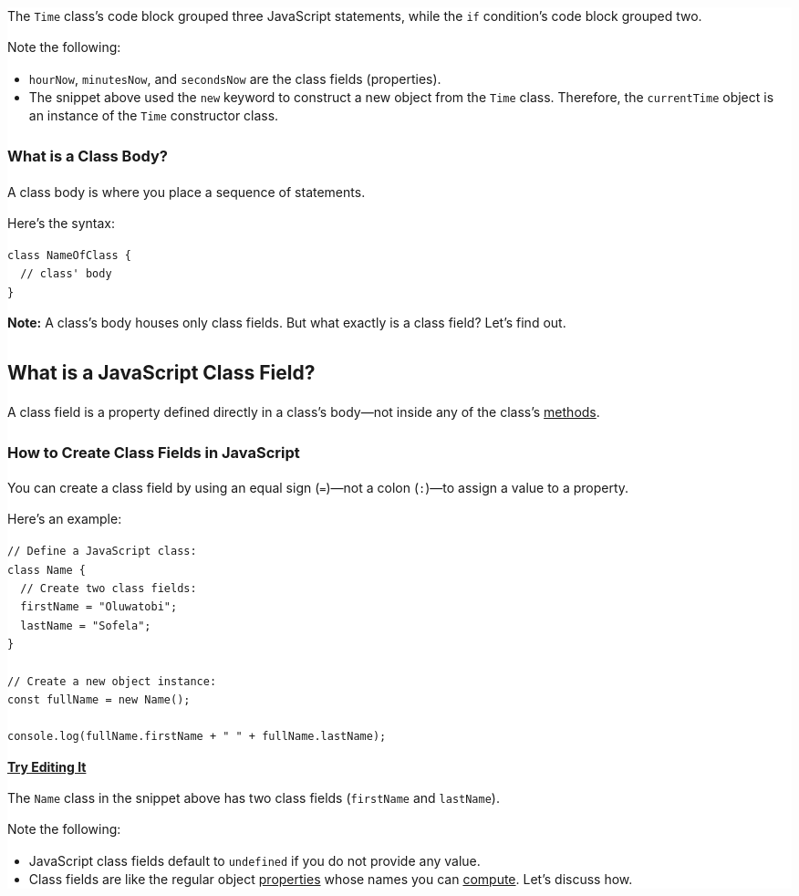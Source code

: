 The `Time` class’s code block grouped three JavaScript statements, while the `if` condition’s code block grouped two.

Note the following:

*   `hourNow`, `minutesNow`, and `secondsNow` are the class fields (properties).
*   The snippet above used the `new` keyword to construct a new object from the `Time` class. Therefore, the `currentTime` object is an instance of the `Time` constructor class.

### What is a Class Body?

A class body is where you place a sequence of statements.

Here’s the syntax:

    class NameOfClass {
      // class' body
    }

**Note:** A class’s body houses only class fields. But what exactly is a class field? Let’s find out.

What is a JavaScript Class Field?
---------------------------------

A class field is a property defined directly in a class’s body—not inside any of the class’s [methods](https://codesweetly.com/method-in-javascript).

### How to Create Class Fields in JavaScript

You can create a class field by using an equal sign (`=`)—not a colon (`:`)—to assign a value to a property.

Here’s an example:

    // Define a JavaScript class:
    class Name {
      // Create two class fields:
      firstName = "Oluwatobi";
      lastName = "Sofela";
    }
    
    // Create a new object instance:
    const fullName = new Name();
    
    console.log(fullName.firstName + " " + fullName.lastName);

[**Try Editing It**](https://codesweetly.com/try-it-sdk/javascript/function/class/class-field/js-bxe9or)

The `Name` class in the snippet above has two class fields (`firstName` and `lastName`).

Note the following:

*   JavaScript class fields default to `undefined` if you do not provide any value.
*   Class fields are like the regular object [properties](https://developer.mozilla.org/en-US/docs/Glossary/Property/JavaScript) whose names you can [compute](https://codesweetly.com/javascript-properties-object#computed-property-names-in-javascript). Let’s discuss how.
